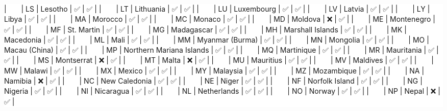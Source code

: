 | <img src='PNG/LS@2x.png?raw=true' width='21' height='15'> | LS | Lesotho                  |   ✅       |	✅		|
| <img src='PNG/LT@2x.png?raw=true' width='21' height='15'> | LT | Lithuania                |   ✅       |	✅		|
| <img src='PNG/LU@2x.png?raw=true' width='21' height='15'> | LU | Luxembourg               |   ✅       |	✅		|
| <img src='PNG/LV@2x.png?raw=true' width='21' height='15'> | LV | Latvia                   |   ✅       |	✅		|
| <img src='PNG/LY@2x.png?raw=true' width='21' height='15'> | LY | Libya                    |   ✅       |	✅		|
| <img src='PNG/MA@2x.png?raw=true' width='21' height='15'> | MA | Morocco                  |   ✅       |	✅		|
| <img src='PNG/MC@2x.png?raw=true' width='21' height='15'> | MC | Monaco                   |   ✅       |	✅		|
| <img src='PNG/MD@2x.png?raw=true' width='21' height='15'> | MD | Moldova                  |   ❌       |	✅		|
| <img src='PNG/ME@2x.png?raw=true' width='21' height='15'> | ME | Montenegro               |   ✅       |	✅		|
| <img src='PNG/MF@2x.png?raw=true' width='21' height='15'> | MF | St. Martin               |   ✅       |	✅		|
| <img src='PNG/MG@2x.png?raw=true' width='21' height='15'> | MG | Madagascar               |   ✅       |	✅		|
| <img src='PNG/MH@2x.png?raw=true' width='21' height='15'> | MH | Marshall Islands         |   ✅       |	✅		|
| <img src='PNG/MK@2x.png?raw=true' width='21' height='15'> | MK | Macedonia                |   ✅       |	✅		|
| <img src='PNG/ML@2x.png?raw=true' width='21' height='15'> | ML | Mali                     |   ✅       |	✅		|
| <img src='PNG/MM@2x.png?raw=true' width='21' height='15'> | MM | Myanmar (Burma)          |   ✅       |	✅		|
| <img src='PNG/MN@2x.png?raw=true' width='21' height='15'> | MN | Mongolia                 |   ✅       |	✅		|
| <img src='PNG/MO@2x.png?raw=true' width='21' height='15'> | MO | Macau (China)            |   ✅       |	✅		|
| <img src='PNG/MP@2x.png?raw=true' width='21' height='15'> | MP | Northern Mariana Islands |   ✅       |	✅		|
| <img src='PNG/MQ@2x.png?raw=true' width='21' height='15'> | MQ | Martinique               |   ✅       |	✅		|
| <img src='PNG/MR@2x.png?raw=true' width='21' height='15'> | MR | Mauritania               |   ✅       |	✅		|
| <img src='PNG/MS@2x.png?raw=true' width='21' height='15'> | MS | Montserrat               |   ❌       |	✅		|
| <img src='PNG/MT@2x.png?raw=true' width='21' height='15'> | MT | Malta                    |   ❌       |	✅		|
| <img src='PNG/MU@2x.png?raw=true' width='21' height='15'> | MU | Mauritius                |   ✅       |	✅		|
| <img src='PNG/MV@2x.png?raw=true' width='21' height='15'> | MV | Maldives                 |   ✅       |	✅		|
| <img src='PNG/MW@2x.png?raw=true' width='21' height='15'> | MW | Malawi                   |   ✅       |	✅		|
| <img src='PNG/MX@2x.png?raw=true' width='21' height='15'> | MX | Mexico                   |   ✅       |	✅		|
| <img src='PNG/MY@2x.png?raw=true' width='21' height='15'> | MY | Malaysia                 |   ✅       |	✅		|
| <img src='PNG/MZ@2x.png?raw=true' width='21' height='15'> | MZ | Mozambique               |   ✅       |	✅		|
| <img src='PNG/NA@2x.png?raw=true' width='21' height='15'> | NA | Namibia                  |   ❌       |	✅		|
| <img src='PNG/NC@2x.png?raw=true' width='21' height='15'> | NC | New Caledonia            |   ✅       |	✅		|
| <img src='PNG/NE@2x.png?raw=true' width='21' height='15'> | NE | Niger                    |   ✅       |	✅		|
| <img src='PNG/NF@2x.png?raw=true' width='21' height='15'> | NF | Norfolk Island           |   ✅       |	✅		|
| <img src='PNG/NG@2x.png?raw=true' width='21' height='15'> | NG | Nigeria                  |   ✅       |	✅		|
| <img src='PNG/NI@2x.png?raw=true' width='21' height='15'> | NI | Nicaragua                |   ✅       |	✅		|
| <img src='PNG/NL@2x.png?raw=true' width='21' height='15'> | NL | Netherlands              |   ✅       |	✅		|
| <img src='PNG/NO@2x.png?raw=true' width='21' height='15'> | NO | Norway                   |   ✅       |	✅		|
| <img src='PNG/NP@2x.png?raw=true' width='21' height='15'> | NP | Nepal                    |   ❌       |	✅		|